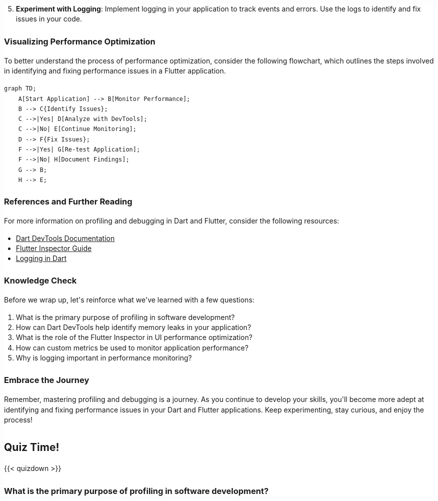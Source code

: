 5. **Experiment with Logging**: Implement logging in your application to track events and errors. Use the logs to identify and fix issues in your code.

### Visualizing Performance Optimization

To better understand the process of performance optimization, consider the following flowchart, which outlines the steps involved in identifying and fixing performance issues in a Flutter application.

```mermaid
graph TD;
    A[Start Application] --> B[Monitor Performance];
    B --> C{Identify Issues};
    C -->|Yes| D[Analyze with DevTools];
    C -->|No| E[Continue Monitoring];
    D --> F{Fix Issues};
    F -->|Yes| G[Re-test Application];
    F -->|No| H[Document Findings];
    G --> B;
    H --> E;
```

### References and Further Reading

For more information on profiling and debugging in Dart and Flutter, consider the following resources:

- [Dart DevTools Documentation](https://dart.dev/tools/dart-devtools)
- [Flutter Inspector Guide](https://flutter.dev/docs/development/tools/devtools/inspector)
- [Logging in Dart](https://dart.dev/guides/libraries/library-tour#dartdeveloper---logging)

### Knowledge Check

Before we wrap up, let's reinforce what we've learned with a few questions:

1. What is the primary purpose of profiling in software development?
2. How can Dart DevTools help identify memory leaks in your application?
3. What is the role of the Flutter Inspector in UI performance optimization?
4. How can custom metrics be used to monitor application performance?
5. Why is logging important in performance monitoring?

### Embrace the Journey

Remember, mastering profiling and debugging is a journey. As you continue to develop your skills, you'll become more adept at identifying and fixing performance issues in your Dart and Flutter applications. Keep experimenting, stay curious, and enjoy the process!

## Quiz Time!

{{< quizdown >}}

### What is the primary purpose of profiling in software development?
